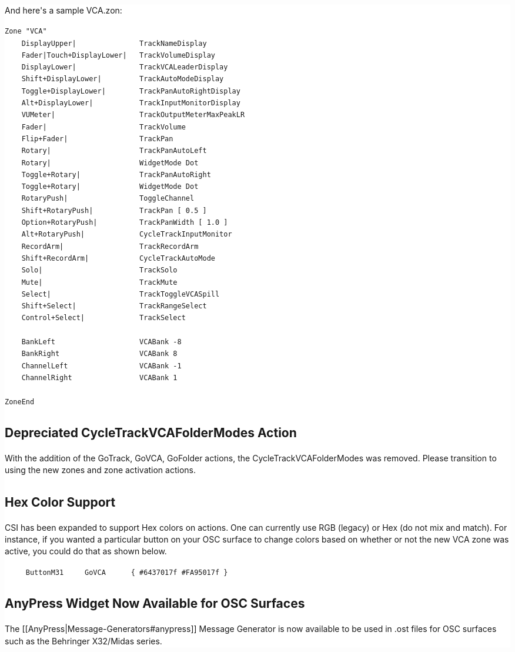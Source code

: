 And here's a sample VCA.zon:
```
Zone "VCA"
    DisplayUpper|               TrackNameDisplay
    Fader|Touch+DisplayLower|   TrackVolumeDisplay
    DisplayLower|               TrackVCALeaderDisplay
    Shift+DisplayLower|         TrackAutoModeDisplay
    Toggle+DisplayLower|        TrackPanAutoRightDisplay
    Alt+DisplayLower|           TrackInputMonitorDisplay
    VUMeter|                    TrackOutputMeterMaxPeakLR
    Fader|                      TrackVolume 
    Flip+Fader|                 TrackPan 
    Rotary|                     TrackPanAutoLeft
    Rotary|                     WidgetMode Dot
    Toggle+Rotary|              TrackPanAutoRight
    Toggle+Rotary|              WidgetMode Dot
    RotaryPush|                 ToggleChannel
    Shift+RotaryPush|           TrackPan [ 0.5 ]
    Option+RotaryPush|          TrackPanWidth [ 1.0 ]
    Alt+RotaryPush|             CycleTrackInputMonitor
    RecordArm|                  TrackRecordArm
    Shift+RecordArm|            CycleTrackAutoMode
    Solo|                       TrackSolo
    Mute|                       TrackMute
    Select|                     TrackToggleVCASpill
    Shift+Select|               TrackRangeSelect
    Control+Select|             TrackSelect

    BankLeft                    VCABank -8
    BankRight                   VCABank 8
    ChannelLeft                 VCABank -1
    ChannelRight                VCABank 1

ZoneEnd
```

## Depreciated CycleTrackVCAFolderModes Action
With the addition of the GoTrack, GoVCA, GoFolder actions, the CycleTrackVCAFolderModes was removed. Please transition to using the new zones and zone activation actions.

## Hex Color Support
CSI has been expanded to support Hex colors on actions. One can currently use RGB (legacy) or Hex (do not mix and match). For instance, if you wanted a particular button on your OSC surface to change colors based on whether or not the new VCA zone was active, you could do that as shown below.
```
     ButtonM31     GoVCA      { #6437017f #FA95017f }
```

## AnyPress Widget Now Available for OSC Surfaces
The [[AnyPress|Message-Generators#anypress]] Message Generator is now available to be used in .ost files for OSC surfaces such as the Behringer X32/Midas series.
